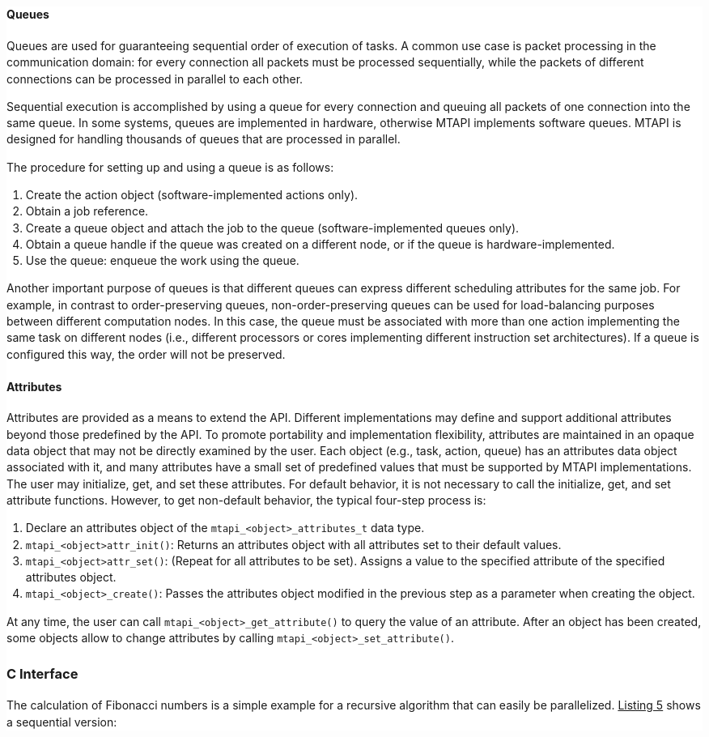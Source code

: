 #### Queues

Queues are used for guaranteeing sequential order of execution of tasks. A common use case is packet processing in the communication domain: for every connection all packets must be processed sequentially, while the packets of different connections can be processed in parallel to each other.

Sequential execution is accomplished by using a queue for every connection and queuing all packets of one connection into the same queue. In some systems, queues are implemented in hardware, otherwise MTAPI implements software queues. MTAPI is designed for handling thousands of queues that are processed in parallel.

The procedure for setting up and using a queue is as follows:

1. Create the action object (software-implemented actions only).
2. Obtain a job reference.
3. Create a queue object and attach the job to the queue
   (software-implemented queues only).
4. Obtain a queue handle if the queue was created on a different node,
   or if the queue is hardware-implemented.
5. Use the queue: enqueue the work using the queue.

Another important purpose of queues is that different queues can express different scheduling attributes for the same job. For example, in contrast to order-preserving queues, non-order-preserving queues can be used for load-balancing purposes between different computation nodes. In this case, the queue must be associated with more than one action implementing the same task on different nodes (i.e., different processors or cores implementing different instruction set architectures). If a queue is configured this way, the order will not be preserved.

#### Attributes

Attributes are provided as a means to extend the API. Different implementations may define and support additional attributes beyond those predefined by the API. To promote portability and implementation flexibility, attributes are maintained in an opaque data object that may not be directly examined by the user. Each object (e.g., task, action, queue) has an attributes data object associated with it, and many attributes have a small set of predefined values that must be supported by MTAPI implementations. The user may initialize, get, and set these attributes. For default behavior, it is not necessary to call the initialize, get, and set attribute functions. However, to get non-default behavior, the typical four-step process is:

1. Declare an attributes object of the `mtapi_<object>_attributes_t` data type.
2. `mtapi_<object>attr_init()`: Returns an attributes object with all
   attributes set to their default values.
3. `mtapi_<object>attr_set()`: (Repeat for all attributes to be set). Assigns a
   value to the specified attribute of the specified attributes object.
4. `mtapi_<object>_create()`: Passes the attributes object modified in the
   previous step as a parameter when creating the object.

At any time, the user can call `mtapi_<object>_get_attribute()` to query the value of an attribute. After an object has been created, some objects allow to change attributes by calling `mtapi_<object>_set_attribute()`.

### <a name="sec_mtapi_c_interface"></a>C Interface

The calculation of Fibonacci numbers is a simple example for a recursive algorithm that can easily be parallelized. [Listing 5](#lst_mtapi_fibonacci_sequential) shows a sequential version:
